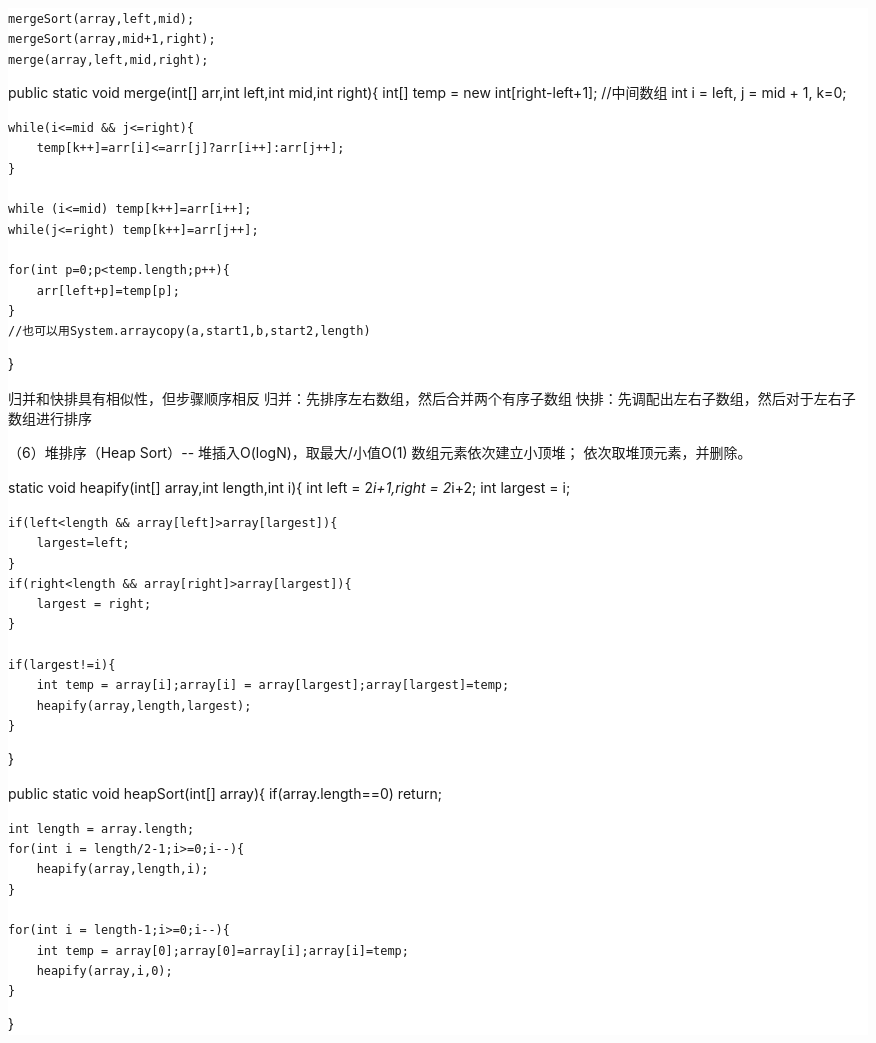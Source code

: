 	mergeSort(array,left,mid);
	mergeSort(array,mid+1,right);
	merge(array,left,mid,right);
	
public static void merge(int[] arr,int left,int mid,int right){
	int[] temp  = new int[right-left+1]; //中间数组
	int i = left, j = mid + 1, k=0;
	
	while(i<=mid && j<=right){
		temp[k++]=arr[i]<=arr[j]?arr[i++]:arr[j++];
	}
	
	while (i<=mid) temp[k++]=arr[i++];
	while(j<=right) temp[k++]=arr[j++];
	
	for(int p=0;p<temp.length;p++){
		arr[left+p]=temp[p];
	}
	//也可以用System.arraycopy(a,start1,b,start2,length)
}

归并和快排具有相似性，但步骤顺序相反
归并：先排序左右数组，然后合并两个有序子数组
快排：先调配出左右子数组，然后对于左右子数组进行排序

（6）堆排序（Heap Sort）-- 堆插入O(logN)，取最大/小值O(1)
数组元素依次建立小顶堆；
依次取堆顶元素，并删除。

static void heapify(int[] array,int length,int i){
	int left = 2*i+1,right = 2*i+2;
	int largest = i;
	
	if(left<length && array[left]>array[largest]){
		largest=left;
	}
	if(right<length && array[right]>array[largest]){
		largest = right;
	}
	
	if(largest!=i){
		int temp = array[i];array[i] = array[largest];array[largest]=temp;
		heapify(array,length,largest);
	}
}

public static void heapSort(int[] array){
	if(array.length==0) return;
	
	int length = array.length;
	for(int i = length/2-1;i>=0;i--){
		heapify(array,length,i);
	}
	
	for(int i = length-1;i>=0;i--){
		int temp = array[0];array[0]=array[i];array[i]=temp;
		heapify(array,i,0);
	}
}
